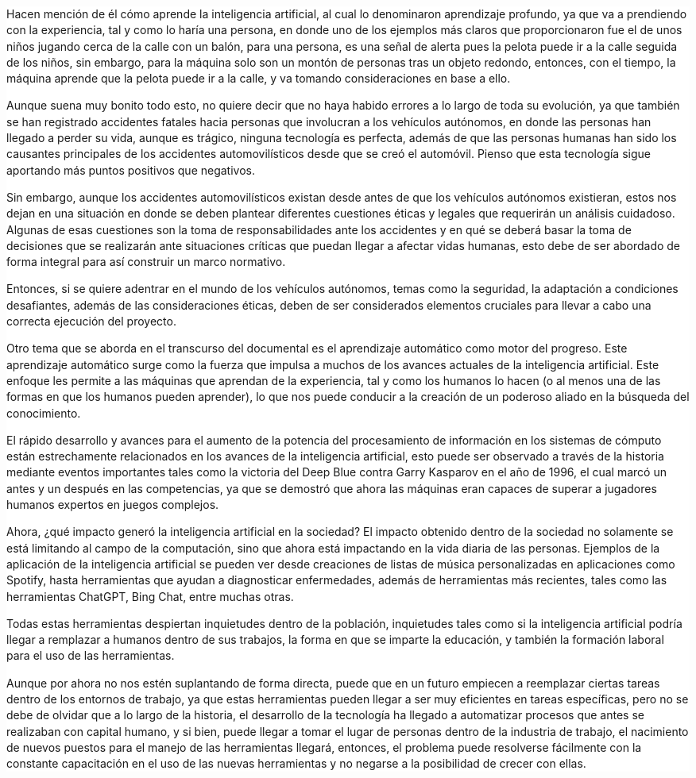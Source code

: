 Hacen mención de él cómo aprende la inteligencia artificial, al cual lo denominaron aprendizaje profundo, ya que va a prendiendo con la experiencia, tal y como lo haría una persona, en donde uno de los ejemplos más claros que proporcionaron fue el de unos niños jugando cerca de la calle con un balón, para una persona, es una señal de alerta pues la pelota puede ir a la calle seguida de los niños, sin embargo, para la máquina solo son un montón de personas tras un objeto redondo, entonces, con el tiempo, la máquina aprende que la pelota puede ir a la calle, y va tomando consideraciones en base a ello.

Aunque suena muy bonito todo esto, no quiere decir que no haya habido errores a lo largo de toda su evolución, ya que también se han registrado accidentes fatales hacia personas que involucran a los vehículos autónomos, en donde las personas han llegado a perder su vida, aunque es trágico, ninguna tecnología es perfecta, además de que las personas humanas han sido los causantes principales de los accidentes automovilísticos desde que se creó el automóvil. Pienso que esta tecnología sigue aportando más puntos positivos que negativos.

Sin embargo, aunque los accidentes automovilísticos existan desde antes de que los vehículos autónomos existieran, estos nos dejan en una situación en donde se deben plantear diferentes cuestiones éticas y legales que requerirán un análisis cuidadoso. Algunas de esas cuestiones son la toma de responsabilidades ante los accidentes y en qué se deberá basar la toma de decisiones que se realizarán ante situaciones críticas que puedan llegar a afectar vidas humanas, esto debe de ser abordado de forma integral para así construir un marco normativo.

Entonces, si se quiere adentrar en el mundo de los vehículos autónomos, temas como la seguridad, la adaptación a condiciones desafiantes, además de las consideraciones éticas, deben de ser considerados elementos cruciales para llevar a cabo una correcta ejecución del proyecto.

Otro tema que se aborda en el transcurso del documental es el aprendizaje automático como motor del progreso. Este aprendizaje automático surge como la fuerza que impulsa a muchos de los avances actuales de la inteligencia artificial. Este enfoque les permite a las máquinas que aprendan de la experiencia, tal y como los humanos lo hacen (o al menos una de las formas en que los humanos pueden aprender), lo que nos puede conducir a la creación de un poderoso aliado en la búsqueda del conocimiento.

El rápido desarrollo y avances para el aumento de la potencia del procesamiento de información en los sistemas de cómputo están estrechamente relacionados en los avances de la inteligencia artificial, esto puede ser observado a través de la historia mediante eventos importantes tales como la victoria del Deep Blue contra Garry Kasparov en el año de 1996, el cual marcó un antes y un después en las competencias, ya que se demostró que ahora las máquinas eran capaces de superar a jugadores humanos expertos en juegos complejos.

Ahora, ¿qué impacto generó la inteligencia artificial en la sociedad? El impacto obtenido dentro de la sociedad no solamente se está limitando al campo de la computación, sino que ahora está impactando en la vida diaria de las personas. Ejemplos de la aplicación de la inteligencia artificial se pueden ver desde creaciones de listas de música personalizadas en aplicaciones como Spotify, hasta herramientas que ayudan a diagnosticar enfermedades, además de herramientas más recientes, tales como las herramientas ChatGPT, Bing Chat, entre muchas otras.

Todas estas herramientas despiertan inquietudes dentro de la población, inquietudes tales como si la inteligencia artificial podría llegar a remplazar a humanos dentro de sus trabajos, la forma en que se imparte la educación, y también la formación laboral para el uso de las herramientas.

Aunque por ahora no nos estén suplantando de forma directa, puede que en un futuro empiecen a reemplazar ciertas tareas dentro de los entornos de trabajo, ya que estas herramientas pueden llegar a ser muy eficientes en tareas específicas, pero no se debe de olvidar que a lo largo de la historia, el desarrollo de la tecnología ha llegado a automatizar procesos que antes se realizaban con capital humano, y si bien, puede llegar a tomar el lugar de personas dentro de la industria de trabajo, el nacimiento de nuevos puestos para el manejo de las herramientas llegará, entonces, el problema puede resolverse fácilmente con la constante capacitación en el uso de las nuevas herramientas y no negarse a la posibilidad de crecer con ellas.
